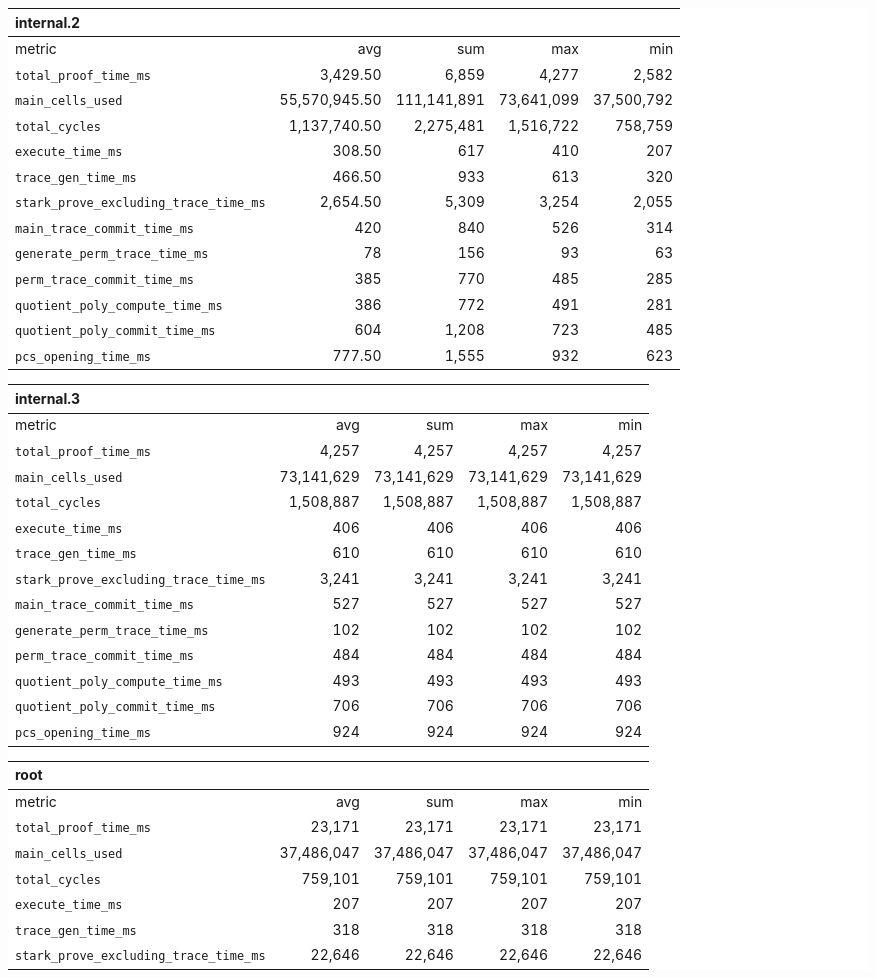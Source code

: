 | internal.2 |||||
|:---|---:|---:|---:|---:|
|metric|avg|sum|max|min|
| `total_proof_time_ms ` |  3,429.50 |  6,859 |  4,277 |  2,582 |
| `main_cells_used     ` |  55,570,945.50 |  111,141,891 |  73,641,099 |  37,500,792 |
| `total_cycles        ` |  1,137,740.50 |  2,275,481 |  1,516,722 |  758,759 |
| `execute_time_ms     ` |  308.50 |  617 |  410 |  207 |
| `trace_gen_time_ms   ` |  466.50 |  933 |  613 |  320 |
| `stark_prove_excluding_trace_time_ms` |  2,654.50 |  5,309 |  3,254 |  2,055 |
| `main_trace_commit_time_ms` |  420 |  840 |  526 |  314 |
| `generate_perm_trace_time_ms` |  78 |  156 |  93 |  63 |
| `perm_trace_commit_time_ms` |  385 |  770 |  485 |  285 |
| `quotient_poly_compute_time_ms` |  386 |  772 |  491 |  281 |
| `quotient_poly_commit_time_ms` |  604 |  1,208 |  723 |  485 |
| `pcs_opening_time_ms ` |  777.50 |  1,555 |  932 |  623 |

| internal.3 |||||
|:---|---:|---:|---:|---:|
|metric|avg|sum|max|min|
| `total_proof_time_ms ` |  4,257 |  4,257 |  4,257 |  4,257 |
| `main_cells_used     ` |  73,141,629 |  73,141,629 |  73,141,629 |  73,141,629 |
| `total_cycles        ` |  1,508,887 |  1,508,887 |  1,508,887 |  1,508,887 |
| `execute_time_ms     ` |  406 |  406 |  406 |  406 |
| `trace_gen_time_ms   ` |  610 |  610 |  610 |  610 |
| `stark_prove_excluding_trace_time_ms` |  3,241 |  3,241 |  3,241 |  3,241 |
| `main_trace_commit_time_ms` |  527 |  527 |  527 |  527 |
| `generate_perm_trace_time_ms` |  102 |  102 |  102 |  102 |
| `perm_trace_commit_time_ms` |  484 |  484 |  484 |  484 |
| `quotient_poly_compute_time_ms` |  493 |  493 |  493 |  493 |
| `quotient_poly_commit_time_ms` |  706 |  706 |  706 |  706 |
| `pcs_opening_time_ms ` |  924 |  924 |  924 |  924 |

| root |||||
|:---|---:|---:|---:|---:|
|metric|avg|sum|max|min|
| `total_proof_time_ms ` |  23,171 |  23,171 |  23,171 |  23,171 |
| `main_cells_used     ` |  37,486,047 |  37,486,047 |  37,486,047 |  37,486,047 |
| `total_cycles        ` |  759,101 |  759,101 |  759,101 |  759,101 |
| `execute_time_ms     ` |  207 |  207 |  207 |  207 |
| `trace_gen_time_ms   ` |  318 |  318 |  318 |  318 |
| `stark_prove_excluding_trace_time_ms` |  22,646 |  22,646 |  22,646 |  22,646 |
